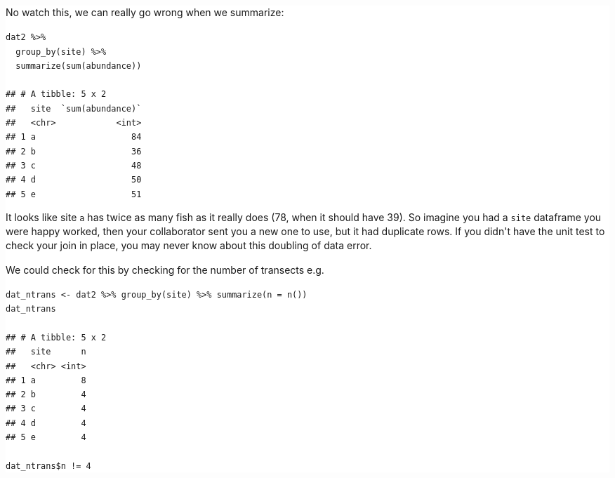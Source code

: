 No watch this, we can really go wrong when we summarize:

    dat2 %>%
      group_by(site) %>%
      summarize(sum(abundance))

    ## # A tibble: 5 x 2
    ##   site  `sum(abundance)`
    ##   <chr>            <int>
    ## 1 a                   84
    ## 2 b                   36
    ## 3 c                   48
    ## 4 d                   50
    ## 5 e                   51

It looks like site `a` has twice as many fish as it really does (78,
when it should have 39). So imagine you had a `site` dataframe you were
happy worked, then your collaborator sent you a new one to use, but it
had duplicate rows. If you didn't have the unit test to check your join
in place, you may never know about this doubling of data error.

We could check for this by checking for the number of transects e.g.

    dat_ntrans <- dat2 %>% group_by(site) %>% summarize(n = n())
    dat_ntrans

    ## # A tibble: 5 x 2
    ##   site      n
    ##   <chr> <int>
    ## 1 a         8
    ## 2 b         4
    ## 3 c         4
    ## 4 d         4
    ## 5 e         4

    dat_ntrans$n != 4
